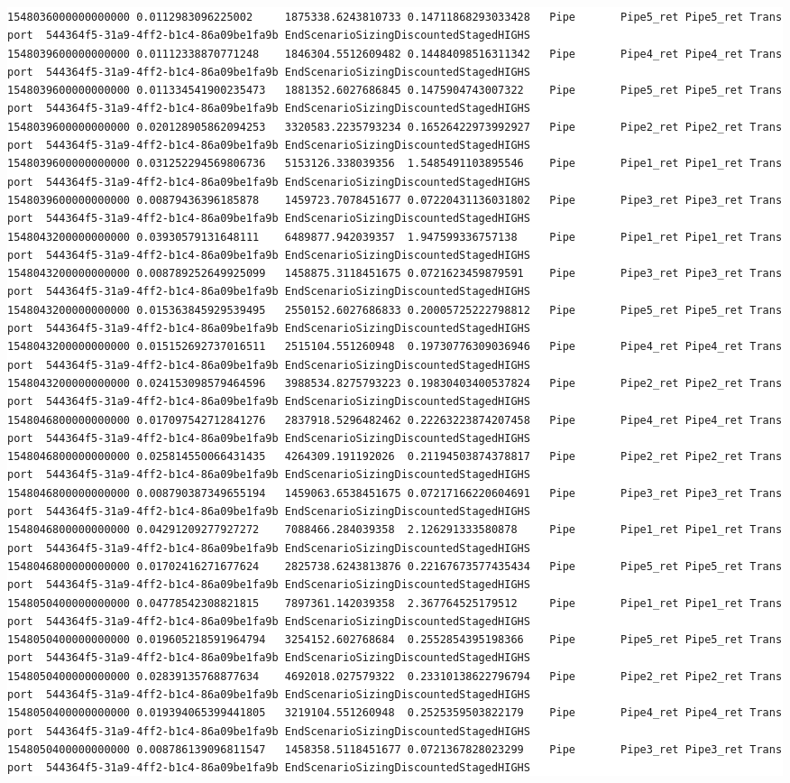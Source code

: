 ```bash
1548036000000000000 0.0112983096225002     1875338.6243810733 0.14711868293033428   Pipe       Pipe5_ret Pipe5_ret Transport  544364f5-31a9-4ff2-b1c4-86a09be1fa9b EndScenarioSizingDiscountedStagedHIGHS
1548039600000000000 0.01112338870771248    1846304.5512609482 0.14484098516311342   Pipe       Pipe4_ret Pipe4_ret Transport  544364f5-31a9-4ff2-b1c4-86a09be1fa9b EndScenarioSizingDiscountedStagedHIGHS
1548039600000000000 0.011334541900235473   1881352.6027686845 0.1475904743007322    Pipe       Pipe5_ret Pipe5_ret Transport  544364f5-31a9-4ff2-b1c4-86a09be1fa9b EndScenarioSizingDiscountedStagedHIGHS
1548039600000000000 0.020128905862094253   3320583.2235793234 0.16526422973992927   Pipe       Pipe2_ret Pipe2_ret Transport  544364f5-31a9-4ff2-b1c4-86a09be1fa9b EndScenarioSizingDiscountedStagedHIGHS
1548039600000000000 0.031252294569806736   5153126.338039356  1.5485491103895546    Pipe       Pipe1_ret Pipe1_ret Transport  544364f5-31a9-4ff2-b1c4-86a09be1fa9b EndScenarioSizingDiscountedStagedHIGHS
1548039600000000000 0.00879436396185878    1459723.7078451677 0.07220431136031802   Pipe       Pipe3_ret Pipe3_ret Transport  544364f5-31a9-4ff2-b1c4-86a09be1fa9b EndScenarioSizingDiscountedStagedHIGHS
1548043200000000000 0.03930579131648111    6489877.942039357  1.947599336757138     Pipe       Pipe1_ret Pipe1_ret Transport  544364f5-31a9-4ff2-b1c4-86a09be1fa9b EndScenarioSizingDiscountedStagedHIGHS
1548043200000000000 0.008789252649925099   1458875.3118451675 0.0721623459879591    Pipe       Pipe3_ret Pipe3_ret Transport  544364f5-31a9-4ff2-b1c4-86a09be1fa9b EndScenarioSizingDiscountedStagedHIGHS
1548043200000000000 0.015363845929539495   2550152.6027686833 0.20005725222798812   Pipe       Pipe5_ret Pipe5_ret Transport  544364f5-31a9-4ff2-b1c4-86a09be1fa9b EndScenarioSizingDiscountedStagedHIGHS
1548043200000000000 0.015152692737016511   2515104.551260948  0.19730776309036946   Pipe       Pipe4_ret Pipe4_ret Transport  544364f5-31a9-4ff2-b1c4-86a09be1fa9b EndScenarioSizingDiscountedStagedHIGHS
1548043200000000000 0.024153098579464596   3988534.8275793223 0.19830403400537824   Pipe       Pipe2_ret Pipe2_ret Transport  544364f5-31a9-4ff2-b1c4-86a09be1fa9b EndScenarioSizingDiscountedStagedHIGHS
1548046800000000000 0.017097542712841276   2837918.5296482462 0.22263223874207458   Pipe       Pipe4_ret Pipe4_ret Transport  544364f5-31a9-4ff2-b1c4-86a09be1fa9b EndScenarioSizingDiscountedStagedHIGHS
1548046800000000000 0.025814550066431435   4264309.191192026  0.21194503874378817   Pipe       Pipe2_ret Pipe2_ret Transport  544364f5-31a9-4ff2-b1c4-86a09be1fa9b EndScenarioSizingDiscountedStagedHIGHS
1548046800000000000 0.008790387349655194   1459063.6538451675 0.07217166220604691   Pipe       Pipe3_ret Pipe3_ret Transport  544364f5-31a9-4ff2-b1c4-86a09be1fa9b EndScenarioSizingDiscountedStagedHIGHS
1548046800000000000 0.04291209277927272    7088466.284039358  2.126291333580878     Pipe       Pipe1_ret Pipe1_ret Transport  544364f5-31a9-4ff2-b1c4-86a09be1fa9b EndScenarioSizingDiscountedStagedHIGHS
1548046800000000000 0.01702416271677624    2825738.6243813876 0.22167673577435434   Pipe       Pipe5_ret Pipe5_ret Transport  544364f5-31a9-4ff2-b1c4-86a09be1fa9b EndScenarioSizingDiscountedStagedHIGHS
1548050400000000000 0.04778542308821815    7897361.142039358  2.367764525179512     Pipe       Pipe1_ret Pipe1_ret Transport  544364f5-31a9-4ff2-b1c4-86a09be1fa9b EndScenarioSizingDiscountedStagedHIGHS
1548050400000000000 0.019605218591964794   3254152.602768684  0.2552854395198366    Pipe       Pipe5_ret Pipe5_ret Transport  544364f5-31a9-4ff2-b1c4-86a09be1fa9b EndScenarioSizingDiscountedStagedHIGHS
1548050400000000000 0.02839135768877634    4692018.027579322  0.23310138622796794   Pipe       Pipe2_ret Pipe2_ret Transport  544364f5-31a9-4ff2-b1c4-86a09be1fa9b EndScenarioSizingDiscountedStagedHIGHS
1548050400000000000 0.019394065399441805   3219104.551260948  0.2525359503822179    Pipe       Pipe4_ret Pipe4_ret Transport  544364f5-31a9-4ff2-b1c4-86a09be1fa9b EndScenarioSizingDiscountedStagedHIGHS
1548050400000000000 0.008786139096811547   1458358.5118451677 0.0721367828023299    Pipe       Pipe3_ret Pipe3_ret Transport  544364f5-31a9-4ff2-b1c4-86a09be1fa9b EndScenarioSizingDiscountedStagedHIGHS
```